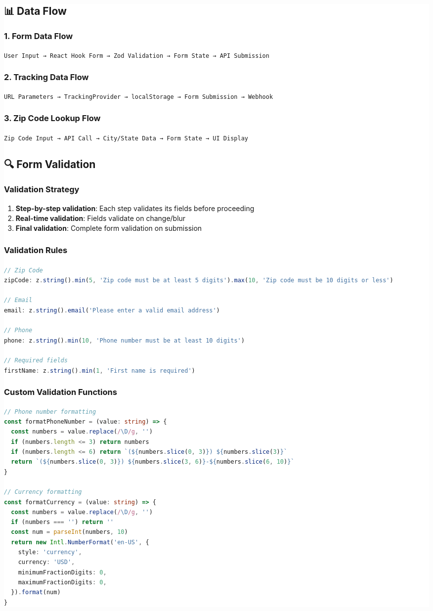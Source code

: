 ## 📊 Data Flow

### 1. Form Data Flow
```
User Input → React Hook Form → Zod Validation → Form State → API Submission
```

### 2. Tracking Data Flow
```
URL Parameters → TrackingProvider → localStorage → Form Submission → Webhook
```

### 3. Zip Code Lookup Flow
```
Zip Code Input → API Call → City/State Data → Form State → UI Display
```

## 🔍 Form Validation

### Validation Strategy
1. **Step-by-step validation**: Each step validates its fields before proceeding
2. **Real-time validation**: Fields validate on change/blur
3. **Final validation**: Complete form validation on submission

### Validation Rules
```typescript
// Zip Code
zipCode: z.string().min(5, 'Zip code must be at least 5 digits').max(10, 'Zip code must be 10 digits or less')

// Email
email: z.string().email('Please enter a valid email address')

// Phone
phone: z.string().min(10, 'Phone number must be at least 10 digits')

// Required fields
firstName: z.string().min(1, 'First name is required')
```

### Custom Validation Functions
```typescript
// Phone number formatting
const formatPhoneNumber = (value: string) => {
  const numbers = value.replace(/\D/g, '')
  if (numbers.length <= 3) return numbers
  if (numbers.length <= 6) return `(${numbers.slice(0, 3)}) ${numbers.slice(3)}`
  return `(${numbers.slice(0, 3)}) ${numbers.slice(3, 6)}-${numbers.slice(6, 10)}`
}

// Currency formatting
const formatCurrency = (value: string) => {
  const numbers = value.replace(/\D/g, '')
  if (numbers === '') return ''
  const num = parseInt(numbers, 10)
  return new Intl.NumberFormat('en-US', {
    style: 'currency',
    currency: 'USD',
    minimumFractionDigits: 0,
    maximumFractionDigits: 0,
  }).format(num)
}
```